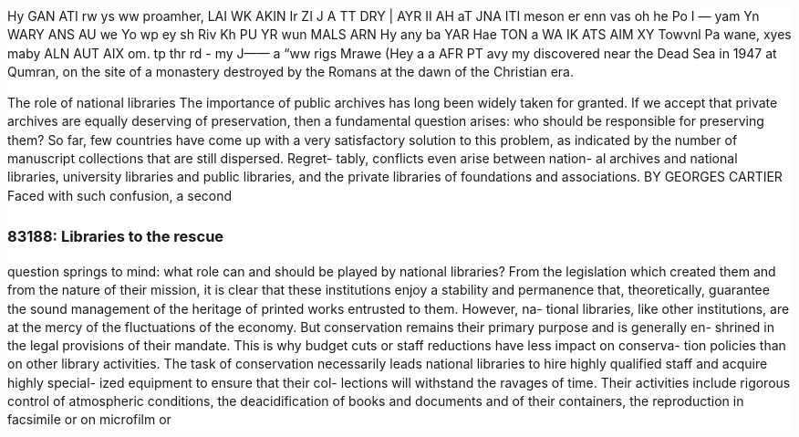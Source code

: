 Hy GAN ATI rw ys ww proamher, LAI WK AKIN Ir ZI J A TT DRY | 
AYR II AH aT JNA ITI meson er enn vas oh he 
Po I — yam Yn WARY ANS AU we 
Yo wp ey sh Riv Kh PU YR wun 
MALS ARN Hy any ba 
YAR Hae TON a WA IK ATS AIM XY Towvnl Pa 
wane, 
xyes maby ALN AUT AIX om. tp thr rd - my 
J—— a “ww rigs Mrawe (Hey 
a a AFR PT avy my 
discovered near the Dead Sea in 1947 at 
Qumran, on the site of a monastery destroyed 
by the Romans at the dawn of the 
Christian era. 
  
The role of national libraries 
The importance of public archives 
has long been widely taken for granted. 
If we accept that private archives are 
equally deserving of preservation, then a 
fundamental question arises: who should 
be responsible for preserving them? So 
far, few countries have come up with a 
very satisfactory solution to this problem, 
as indicated by the number of manuscript 
collections that are still dispersed. Regret- 
tably, conflicts even arise between nation- 
al archives and national libraries, 
university libraries and public libraries, 
and the private libraries of foundations 
and associations. 
BY GEORGES CARTIER 
Faced with such confusion, a second 


### 83188: Libraries to the rescue

question springs to mind: what role can 
and should be played by national 
libraries? From the legislation which 
created them and from the nature of their 
mission, it is clear that these institutions 
enjoy a stability and permanence that, 
theoretically, guarantee the sound 
management of the heritage of printed 
works entrusted to them. However, na- 
tional libraries, like other institutions, are 
at the mercy of the fluctuations of the 
economy. But conservation remains their 
primary purpose and is generally en- 
shrined in the legal provisions of their 
mandate. This is why budget cuts or staff 
reductions have less impact on conserva- 
tion policies than on other library 
activities. 
The task of conservation necessarily 
leads national libraries to hire highly 
qualified staff and acquire highly special- 
ized equipment to ensure that their col- 
lections will withstand the ravages of 
time. Their activities include rigorous 
control of atmospheric conditions, the 
deacidification of books and documents 
and of their containers, the reproduction 
in facsimile or on microfilm or 